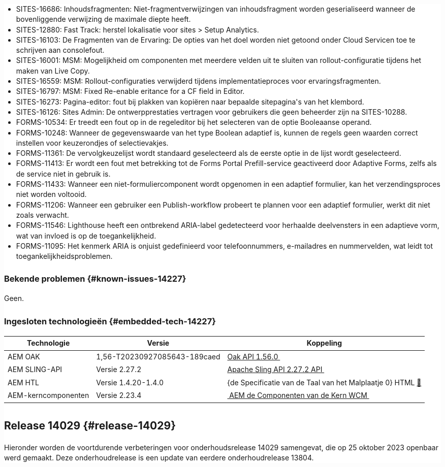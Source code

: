 * SITES-16686: Inhoudsfragmenten: Niet-fragmentverwijzingen van inhoudsfragment worden geserialiseerd wanneer de bovenliggende verwijzing de maximale diepte heeft.
* SITES-12880: Fast Track: herstel lokalisatie voor sites > Setup Analytics.
* SITES-16103: De Fragmenten van de Ervaring: De opties van het doel worden niet getoond onder Cloud Servicen toe te schrijven aan consolefout.
* SITES-16001: MSM: Mogelijkheid om componenten met meerdere velden uit te sluiten van rollout-configuratie tijdens het maken van Live Copy.
* SITES-16559: MSM: Rollout-configuraties verwijderd tijdens implementatieproces voor ervaringsfragmenten.
* SITES-16797: MSM: Fixed Re-enable eritance for a CF field in Editor.
* SITES-16273: Pagina-editor: fout bij plakken van kopiëren naar bepaalde sitepagina&#39;s van het klembord.
* SITES-16126: Sites Admin: De ontwerpprestaties vertragen voor gebruikers die geen beheerder zijn na SITES-10288.
* FORMS-10534: Er treedt een fout op in de regeleditor bij het selecteren van de optie Booleaanse operand.
* FORMS-10248: Wanneer de gegevenswaarde van het type Boolean adaptief is, kunnen de regels geen waarden correct instellen voor keuzerondjes of selectievakjes.
* FORMS-11361: De vervolgkeuzelijst wordt standaard geselecteerd als de eerste optie in de lijst wordt geselecteerd.
* FORMS-11413: Er wordt een fout met betrekking tot de Forms Portal Prefill-service geactiveerd door Adaptive Forms, zelfs als de service niet in gebruik is.
* FORMS-11433: Wanneer een niet-formuliercomponent wordt opgenomen in een adaptief formulier, kan het verzendingsproces niet worden voltooid.
* FORMS-11206: Wanneer een gebruiker een Publish-workflow probeert te plannen voor een adaptief formulier, werkt dit niet zoals verwacht.
* FORMS-11546: Lighthouse heeft een ontbrekend ARIA-label gedetecteerd voor herhaalde deelvensters in een adaptieve vorm, wat van invloed is op de toegankelijkheid.
* FORMS-11095: Het kenmerk ARIA is onjuist gedefinieerd voor telefoonnummers, e-mailadres en nummervelden, wat leidt tot toegankelijkheidsproblemen.

### Bekende problemen {#known-issues-14227}

Geen.

### Ingesloten technologieën {#embedded-tech-14227}

| Technologie | Versie | Koppeling |
|---|---|---|
| AEM OAK | 1,56-T20230927085643-189caed | [&#x200B; Oak API 1.56.0 &#x200B;](https://www.javadoc.io/doc/org.apache.jackrabbit/oak-api/1.56.0/index.html) |
| AEM SLING-API | Versie 2.27.2 | [&#x200B; Apache Sling API 2.27.2 API &#x200B;](https://www.javadoc.io/doc/org.apache.sling/org.apache.sling.api/latest/index.html) |
| AEM HTL | Versie 1.4.20-1.4.0 | {de Specificatie van de Taal van het Malplaatje 0} HTML [&#128279;](https://github.com/adobe/htl-spec) |
| AEM-kerncomponenten | Versie 2.23.4 | [&#x200B; AEM de Componenten van de Kern WCM &#x200B;](https://github.com/adobe/aem-core-wcm-components) |

## Release 14029 {#release-14029}

Hieronder worden de voortdurende verbeteringen voor onderhoudsrelease 14029 samengevat, die op 25 oktober 2023 openbaar werd gemaakt. Deze onderhoudrelease is een update van eerdere onderhoudrelease 13804.
